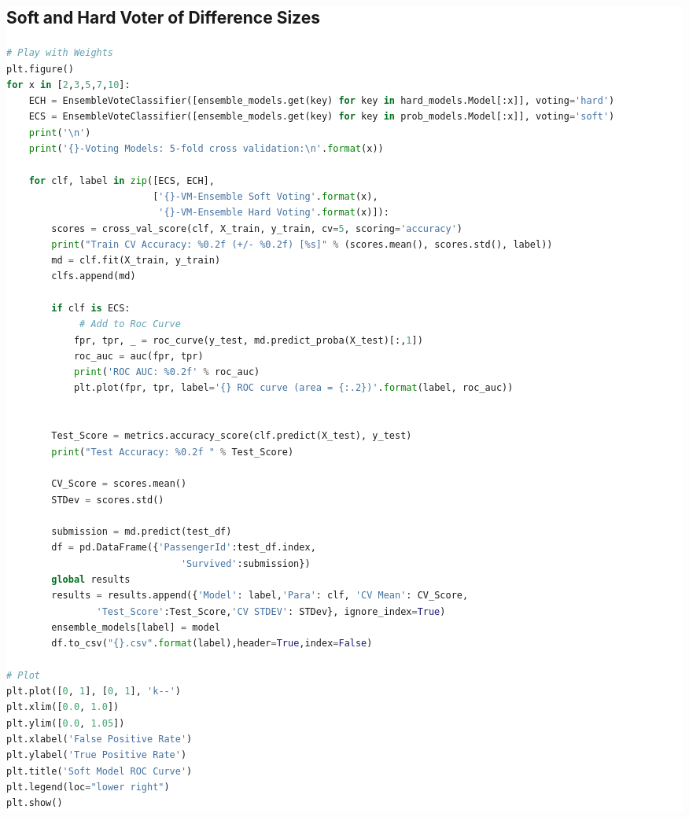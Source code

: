 ## Soft and Hard Voter of Difference Sizes


```python
# Play with Weights
plt.figure()
for x in [2,3,5,7,10]:
    ECH = EnsembleVoteClassifier([ensemble_models.get(key) for key in hard_models.Model[:x]], voting='hard')
    ECS = EnsembleVoteClassifier([ensemble_models.get(key) for key in prob_models.Model[:x]], voting='soft')
    print('\n')
    print('{}-Voting Models: 5-fold cross validation:\n'.format(x))
    
    for clf, label in zip([ECS, ECH], 
                          ['{}-VM-Ensemble Soft Voting'.format(x),
                           '{}-VM-Ensemble Hard Voting'.format(x)]):
        scores = cross_val_score(clf, X_train, y_train, cv=5, scoring='accuracy')
        print("Train CV Accuracy: %0.2f (+/- %0.2f) [%s]" % (scores.mean(), scores.std(), label))
        md = clf.fit(X_train, y_train)    
        clfs.append(md)

        if clf is ECS:
             # Add to Roc Curve
            fpr, tpr, _ = roc_curve(y_test, md.predict_proba(X_test)[:,1])
            roc_auc = auc(fpr, tpr)
            print('ROC AUC: %0.2f' % roc_auc)
            plt.plot(fpr, tpr, label='{} ROC curve (area = {:.2})'.format(label, roc_auc))
        
        
        Test_Score = metrics.accuracy_score(clf.predict(X_test), y_test)
        print("Test Accuracy: %0.2f " % Test_Score)
        
        CV_Score = scores.mean()
        STDev = scores.std()
        
        submission = md.predict(test_df)
        df = pd.DataFrame({'PassengerId':test_df.index, 
                               'Survived':submission})
        global results
        results = results.append({'Model': label,'Para': clf, 'CV Mean': CV_Score,
                'Test_Score':Test_Score,'CV STDEV': STDev}, ignore_index=True)
        ensemble_models[label] = model
        df.to_csv("{}.csv".format(label),header=True,index=False)
        
# Plot
plt.plot([0, 1], [0, 1], 'k--')
plt.xlim([0.0, 1.0])
plt.ylim([0.0, 1.05])
plt.xlabel('False Positive Rate')
plt.ylabel('True Positive Rate')
plt.title('Soft Model ROC Curve')
plt.legend(loc="lower right")
plt.show()
```
